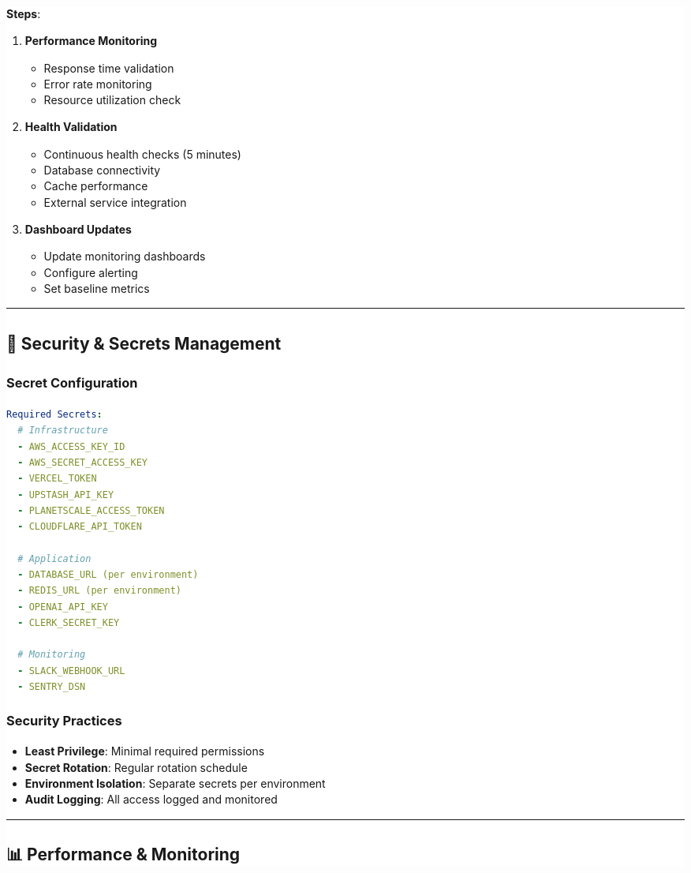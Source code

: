 **Steps**:
1. **Performance Monitoring**
   - Response time validation
   - Error rate monitoring
   - Resource utilization check

2. **Health Validation**
   - Continuous health checks (5 minutes)
   - Database connectivity
   - Cache performance
   - External service integration

3. **Dashboard Updates**
   - Update monitoring dashboards
   - Configure alerting
   - Set baseline metrics

---

## 🔐 Security & Secrets Management

### Secret Configuration
```yaml
Required Secrets:
  # Infrastructure
  - AWS_ACCESS_KEY_ID
  - AWS_SECRET_ACCESS_KEY
  - VERCEL_TOKEN
  - UPSTASH_API_KEY
  - PLANETSCALE_ACCESS_TOKEN
  - CLOUDFLARE_API_TOKEN
  
  # Application
  - DATABASE_URL (per environment)
  - REDIS_URL (per environment)
  - OPENAI_API_KEY
  - CLERK_SECRET_KEY
  
  # Monitoring
  - SLACK_WEBHOOK_URL
  - SENTRY_DSN
```

### Security Practices
- **Least Privilege**: Minimal required permissions
- **Secret Rotation**: Regular rotation schedule
- **Environment Isolation**: Separate secrets per environment
- **Audit Logging**: All access logged and monitored

---

## 📊 Performance & Monitoring

